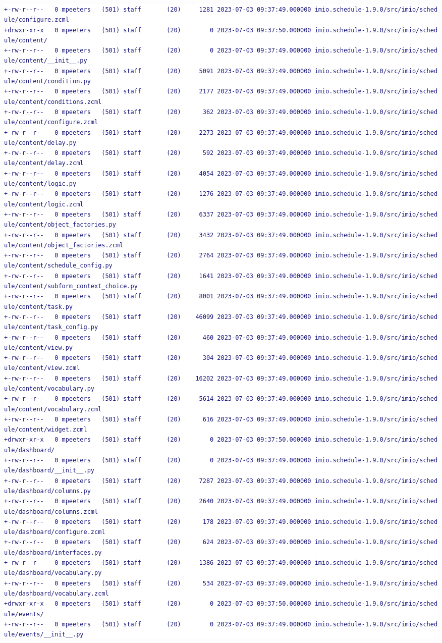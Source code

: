 ```diff
+-rw-r--r--   0 mpeeters   (501) staff       (20)     1281 2023-07-03 09:37:49.000000 imio.schedule-1.9.0/src/imio/schedule/configure.zcml
+drwxr-xr-x   0 mpeeters   (501) staff       (20)        0 2023-07-03 09:37:50.000000 imio.schedule-1.9.0/src/imio/schedule/content/
+-rw-r--r--   0 mpeeters   (501) staff       (20)        0 2023-07-03 09:37:49.000000 imio.schedule-1.9.0/src/imio/schedule/content/__init__.py
+-rw-r--r--   0 mpeeters   (501) staff       (20)     5091 2023-07-03 09:37:49.000000 imio.schedule-1.9.0/src/imio/schedule/content/condition.py
+-rw-r--r--   0 mpeeters   (501) staff       (20)     2177 2023-07-03 09:37:49.000000 imio.schedule-1.9.0/src/imio/schedule/content/conditions.zcml
+-rw-r--r--   0 mpeeters   (501) staff       (20)      362 2023-07-03 09:37:49.000000 imio.schedule-1.9.0/src/imio/schedule/content/configure.zcml
+-rw-r--r--   0 mpeeters   (501) staff       (20)     2273 2023-07-03 09:37:49.000000 imio.schedule-1.9.0/src/imio/schedule/content/delay.py
+-rw-r--r--   0 mpeeters   (501) staff       (20)      592 2023-07-03 09:37:49.000000 imio.schedule-1.9.0/src/imio/schedule/content/delay.zcml
+-rw-r--r--   0 mpeeters   (501) staff       (20)     4054 2023-07-03 09:37:49.000000 imio.schedule-1.9.0/src/imio/schedule/content/logic.py
+-rw-r--r--   0 mpeeters   (501) staff       (20)     1276 2023-07-03 09:37:49.000000 imio.schedule-1.9.0/src/imio/schedule/content/logic.zcml
+-rw-r--r--   0 mpeeters   (501) staff       (20)     6337 2023-07-03 09:37:49.000000 imio.schedule-1.9.0/src/imio/schedule/content/object_factories.py
+-rw-r--r--   0 mpeeters   (501) staff       (20)     3432 2023-07-03 09:37:49.000000 imio.schedule-1.9.0/src/imio/schedule/content/object_factories.zcml
+-rw-r--r--   0 mpeeters   (501) staff       (20)     2764 2023-07-03 09:37:49.000000 imio.schedule-1.9.0/src/imio/schedule/content/schedule_config.py
+-rw-r--r--   0 mpeeters   (501) staff       (20)     1641 2023-07-03 09:37:49.000000 imio.schedule-1.9.0/src/imio/schedule/content/subform_context_choice.py
+-rw-r--r--   0 mpeeters   (501) staff       (20)     8001 2023-07-03 09:37:49.000000 imio.schedule-1.9.0/src/imio/schedule/content/task.py
+-rw-r--r--   0 mpeeters   (501) staff       (20)    46099 2023-07-03 09:37:49.000000 imio.schedule-1.9.0/src/imio/schedule/content/task_config.py
+-rw-r--r--   0 mpeeters   (501) staff       (20)      460 2023-07-03 09:37:49.000000 imio.schedule-1.9.0/src/imio/schedule/content/view.py
+-rw-r--r--   0 mpeeters   (501) staff       (20)      304 2023-07-03 09:37:49.000000 imio.schedule-1.9.0/src/imio/schedule/content/view.zcml
+-rw-r--r--   0 mpeeters   (501) staff       (20)    16202 2023-07-03 09:37:49.000000 imio.schedule-1.9.0/src/imio/schedule/content/vocabulary.py
+-rw-r--r--   0 mpeeters   (501) staff       (20)     5614 2023-07-03 09:37:49.000000 imio.schedule-1.9.0/src/imio/schedule/content/vocabulary.zcml
+-rw-r--r--   0 mpeeters   (501) staff       (20)      616 2023-07-03 09:37:49.000000 imio.schedule-1.9.0/src/imio/schedule/content/widget.zcml
+drwxr-xr-x   0 mpeeters   (501) staff       (20)        0 2023-07-03 09:37:50.000000 imio.schedule-1.9.0/src/imio/schedule/dashboard/
+-rw-r--r--   0 mpeeters   (501) staff       (20)        0 2023-07-03 09:37:49.000000 imio.schedule-1.9.0/src/imio/schedule/dashboard/__init__.py
+-rw-r--r--   0 mpeeters   (501) staff       (20)     7287 2023-07-03 09:37:49.000000 imio.schedule-1.9.0/src/imio/schedule/dashboard/columns.py
+-rw-r--r--   0 mpeeters   (501) staff       (20)     2640 2023-07-03 09:37:49.000000 imio.schedule-1.9.0/src/imio/schedule/dashboard/columns.zcml
+-rw-r--r--   0 mpeeters   (501) staff       (20)      178 2023-07-03 09:37:49.000000 imio.schedule-1.9.0/src/imio/schedule/dashboard/configure.zcml
+-rw-r--r--   0 mpeeters   (501) staff       (20)      624 2023-07-03 09:37:49.000000 imio.schedule-1.9.0/src/imio/schedule/dashboard/interfaces.py
+-rw-r--r--   0 mpeeters   (501) staff       (20)     1386 2023-07-03 09:37:49.000000 imio.schedule-1.9.0/src/imio/schedule/dashboard/vocabulary.py
+-rw-r--r--   0 mpeeters   (501) staff       (20)      534 2023-07-03 09:37:49.000000 imio.schedule-1.9.0/src/imio/schedule/dashboard/vocabulary.zcml
+drwxr-xr-x   0 mpeeters   (501) staff       (20)        0 2023-07-03 09:37:50.000000 imio.schedule-1.9.0/src/imio/schedule/events/
+-rw-r--r--   0 mpeeters   (501) staff       (20)        0 2023-07-03 09:37:49.000000 imio.schedule-1.9.0/src/imio/schedule/events/__init__.py
```
